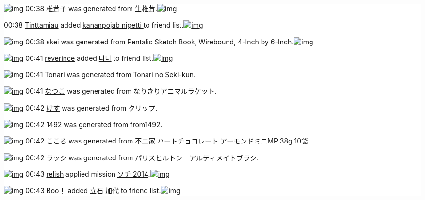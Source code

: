 [![img](http://img802.imageshack.us/img802/1850/gns3.png)](http://www.barcodekanojo.com/kanojo/2801187/%E6%A4%8E%E8%8C%B8%E5%AD%90) 00:38 [椎茸子](http://www.barcodekanojo.com/kanojo/2801187/%E6%A4%8E%E8%8C%B8%E5%AD%90) was generated from 生椎茸.[![img](http://img843.imageshack.us/img843/3108/r28t.jpg)](http://www.barcodekanojo.com/product_images/barcode/2392382/1304593080/50x50x,PE6,PA4,P8E,PE8,P8C,PB8.jpg,qw=88,ah=88.pagespeed.ic.eki_jqyKQH.jpg) 

00:38 [Tinttamiau](http://www.barcodekanojo.com/user/439311/Tinttamiau) added [kananpojab nigetti ](http://www.barcodekanojo.com/kanojo/2415365/kananpojab%20nigetti%20) to friend list.[![img](http://img842.imageshack.us/img842/8639/4ti1.png)](http://www.barcodekanojo.com/kanojo/2415365/kananpojab%20nigetti%20) 

[![img](http://img823.imageshack.us/img823/3695/gtyv.png)](http://www.barcodekanojo.com/kanojo/2801188/skei) 00:38 [skei](http://www.barcodekanojo.com/kanojo/2801188/skei) was generated from Pentalic Sketch Book, Wirebound, 4-Inch by 6-Inch.[![img](http://img196.imageshack.us/img196/4371/tnzh.jpg)](http://www.barcodekanojo.com/product_images/barcode/5373090/1392305933/Pentalic%20Sketch%20Book%2C%20Wirebound%2C%204-Inch%20by%206-Inch.jpg) 

[![img](http://img854.imageshack.us/img854/5923/9fvt.jpg)](http://www.barcodekanojo.com/user/439266/reverince) 00:41 [reverince](http://www.barcodekanojo.com/user/439266/reverince) added [나나](http://www.barcodekanojo.com/kanojo/2545803/%EB%82%98%EB%82%98) to friend list.[![img](http://img577.imageshack.us/img577/8963/9qwt.png)](http://www.barcodekanojo.com/kanojo/2545803/%EB%82%98%EB%82%98) 

[![img](http://img607.imageshack.us/img607/5980/uccf.png)](http://www.barcodekanojo.com/kanojo/2801192/Tonari) 00:41 [Tonari](http://www.barcodekanojo.com/kanojo/2801192/Tonari) was generated from Tonari no Seki-kun.

[![img](http://img703.imageshack.us/img703/6139/xtaf.png)](http://www.barcodekanojo.com/kanojo/2801193/%E3%81%AA%E3%81%A4%E3%81%93) 00:41 [なつこ](http://www.barcodekanojo.com/kanojo/2801193/%E3%81%AA%E3%81%A4%E3%81%93) was generated from なりきりアニマルラケット.

[![img](http://img839.imageshack.us/img839/7031/ytih.png)](http://www.barcodekanojo.com/kanojo/2801194/%E3%81%91%E3%81%99) 00:42 [けす](http://www.barcodekanojo.com/kanojo/2801194/%E3%81%91%E3%81%99) was generated from クリップ.

[![img](http://img843.imageshack.us/img843/3011/5o0x.png)](http://www.barcodekanojo.com/kanojo/2801195/1492) 00:42 [1492](http://www.barcodekanojo.com/kanojo/2801195/1492) was generated from from1492.

[![img](http://img35.imageshack.us/img35/1412/rt8g.png)](http://www.barcodekanojo.com/kanojo/2801196/%E3%81%93%E3%81%93%E3%82%8D) 00:42 [こころ](http://www.barcodekanojo.com/kanojo/2801196/%E3%81%93%E3%81%93%E3%82%8D) was generated from 不二家 ハートチョコレート アーモンドミニMP 38g 10袋.

[![img](http://img600.imageshack.us/img600/5163/kova.png)](http://www.barcodekanojo.com/kanojo/2801197/%E3%83%A9%E3%83%83%E3%82%B7) 00:42 [ラッシ](http://www.barcodekanojo.com/kanojo/2801197/%E3%83%A9%E3%83%83%E3%82%B7) was generated from パリスヒルトン　アルティメイトブラシ.

[![img](http://img30.imageshack.us/img30/6969/rgjb.jpg)](http://www.barcodekanojo.com/user/439460/relish) 00:43 [relish](http://www.barcodekanojo.com/user/439460/relish) applied mission [ソチ 2014](http://www.barcodekanojo.com/kanojo/2801193/%E3%81%AA%E3%81%A4%E3%81%93).[![img](http://img196.imageshack.us/img196/7011/9bol.png)](http://www.barcodekanojo.com/kanojo/2801193/%E3%81%AA%E3%81%A4%E3%81%93) 

[![img](http://img849.imageshack.us/img849/9092/7en9.jpg)](http://www.barcodekanojo.com/user/379848/Boo%EF%BC%81) 00:43 [Boo！](http://www.barcodekanojo.com/user/379848/Boo%EF%BC%81) added [立石 加代](http://www.barcodekanojo.com/kanojo/2578868/%E7%AB%8B%E7%9F%B3%20%E5%8A%A0%E4%BB%A3) to friend list.[![img](http://img853.imageshack.us/img853/1553/9tce.png)](http://www.barcodekanojo.com/kanojo/2578868/%E7%AB%8B%E7%9F%B3%20%E5%8A%A0%E4%BB%A3) 
